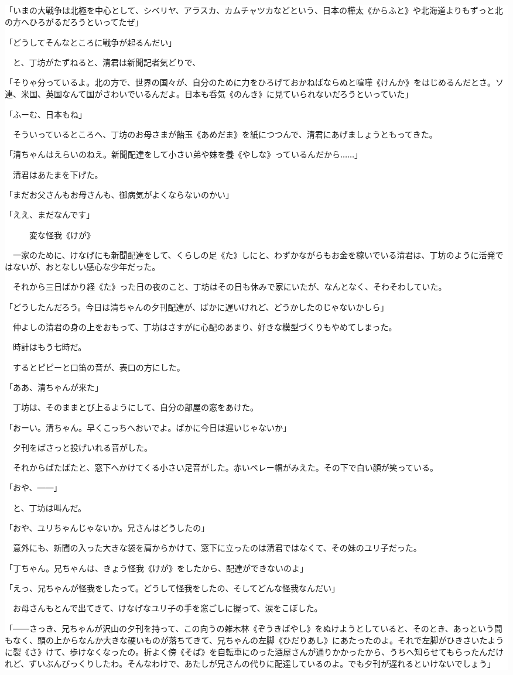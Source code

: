 「いまの大戦争は北極を中心として、シベリヤ、アラスカ、カムチャツカなどという、日本の樺太《からふと》や北海道よりもずっと北の方へひろがるだろうといってたぜ」

「どうしてそんなところに戦争が起るんだい」

　と、丁坊がたずねると、清君は新聞記者気どりで、

「そりゃ分っているよ。北の方で、世界の国々が、自分のために力をひろげておかねばならぬと喧嘩《けんか》をはじめるんだとさ。ソ連、米国、英国なんて国がさわいでいるんだよ。日本も呑気《のんき》に見ていられないだろうといっていた」

「ふーむ、日本もね」

　そういっているところへ、丁坊のお母さまが飴玉《あめだま》を紙につつんで、清君にあげましょうともってきた。

「清ちゃんはえらいのねえ。新聞配達をして小さい弟や妹を養《やしな》っているんだから……」

　清君はあたまを下げた。

「まだお父さんもお母さんも、御病気がよくならないのかい」

「ええ、まだなんです」





　　　変な怪我《けが》





　一家のために、けなげにも新聞配達をして、くらしの足《た》しにと、わずかながらもお金を稼いでいる清君は、丁坊のように活発ではないが、おとなしい感心な少年だった。

　それから三日ばかり経《た》った日の夜のこと、丁坊はその日も休みで家にいたが、なんとなく、そわそわしていた。

「どうしたんだろう。今日は清ちゃんの夕刊配達が、ばかに遅いけれど、どうかしたのじゃないかしら」

　仲よしの清君の身の上をおもって、丁坊はさすがに心配のあまり、好きな模型づくりもやめてしまった。

　時計はもう七時だ。

　するとピピーと口笛の音が、表口の方にした。

「ああ、清ちゃんが来た」

　丁坊は、そのままとび上るようにして、自分の部屋の窓をあけた。

「おーい。清ちゃん。早くこっちへおいでよ。ばかに今日は遅いじゃないか」

　夕刊をばさっと投げいれる音がした。

　それからばたばたと、窓下へかけてくる小さい足音がした。赤いベレー帽がみえた。その下で白い顔が笑っている。

「おや、――」

　と、丁坊は叫んだ。

「おや、ユリちゃんじゃないか。兄さんはどうしたの」

　意外にも、新聞の入った大きな袋を肩からかけて、窓下に立ったのは清君ではなくて、その妹のユリ子だった。

「丁ちゃん。兄ちゃんは、きょう怪我《けが》をしたから、配達ができないのよ」

「えっ、兄ちゃんが怪我をしたって。どうして怪我をしたの、そしてどんな怪我なんだい」

　お母さんもとんで出てきて、けなげなユリ子の手を窓ごしに握って、涙をこぼした。

「――さっき、兄ちゃんが沢山の夕刊を持って、この向うの雑木林《ぞうきばやし》をぬけようとしていると、そのとき、あっという間もなく、頭の上からなんか大きな硬いものが落ちてきて、兄ちゃんの左脚《ひだりあし》にあたったのよ。それで左脚がひきさいたように裂《さ》けて、歩けなくなったの。折よく傍《そば》を自転車にのった酒屋さんが通りかかったから、うちへ知らせてもらったんだけれど、ずいぶんびっくりしたわ。そんなわけで、あたしが兄さんの代りに配達しているのよ。でも夕刊が遅れるといけないでしょう」
